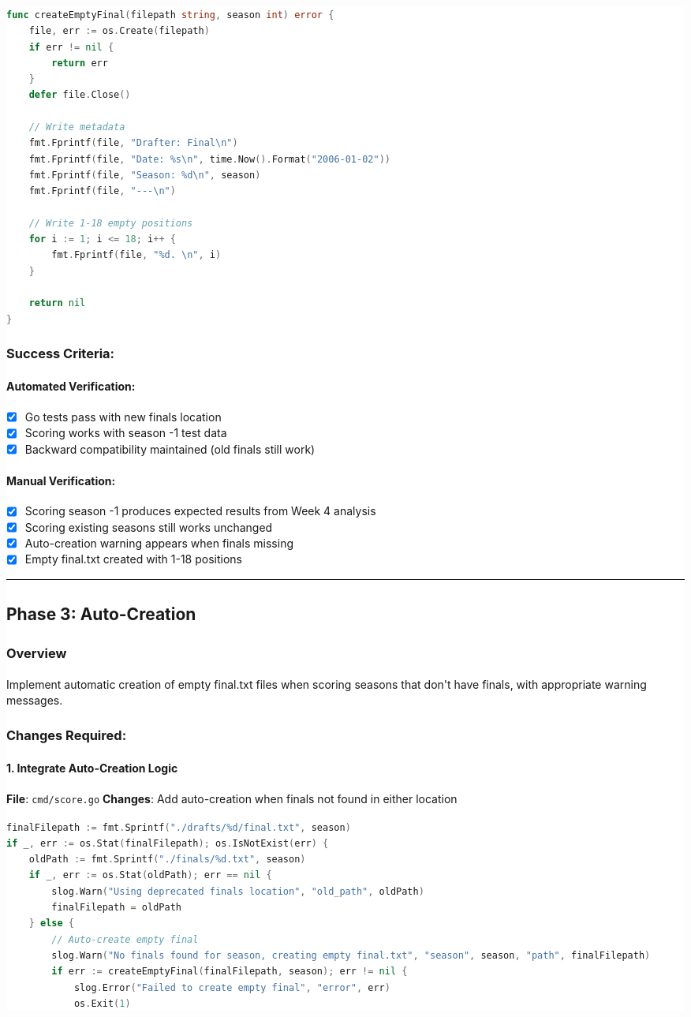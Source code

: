 ```go
func createEmptyFinal(filepath string, season int) error {
    file, err := os.Create(filepath)
    if err != nil {
        return err
    }
    defer file.Close()

    // Write metadata
    fmt.Fprintf(file, "Drafter: Final\n")
    fmt.Fprintf(file, "Date: %s\n", time.Now().Format("2006-01-02"))
    fmt.Fprintf(file, "Season: %d\n", season)
    fmt.Fprintf(file, "---\n")

    // Write 1-18 empty positions
    for i := 1; i <= 18; i++ {
        fmt.Fprintf(file, "%d. \n", i)
    }

    return nil
}
```

### Success Criteria:

#### Automated Verification:
- [x] Go tests pass with new finals location
- [x] Scoring works with season -1 test data
- [x] Backward compatibility maintained (old finals still work)

#### Manual Verification:
- [x] Scoring season -1 produces expected results from Week 4 analysis
- [x] Scoring existing seasons still works unchanged
- [x] Auto-creation warning appears when finals missing
- [x] Empty final.txt created with 1-18 positions

---

## Phase 3: Auto-Creation

### Overview
Implement automatic creation of empty final.txt files when scoring seasons that don't have finals, with appropriate warning messages.

### Changes Required:

#### 1. Integrate Auto-Creation Logic
**File**: `cmd/score.go`
**Changes**: Add auto-creation when finals not found in either location

```go
finalFilepath := fmt.Sprintf("./drafts/%d/final.txt", season)
if _, err := os.Stat(finalFilepath); os.IsNotExist(err) {
    oldPath := fmt.Sprintf("./finals/%d.txt", season)
    if _, err := os.Stat(oldPath); err == nil {
        slog.Warn("Using deprecated finals location", "old_path", oldPath)
        finalFilepath = oldPath
    } else {
        // Auto-create empty final
        slog.Warn("No finals found for season, creating empty final.txt", "season", season, "path", finalFilepath)
        if err := createEmptyFinal(finalFilepath, season); err != nil {
            slog.Error("Failed to create empty final", "error", err)
            os.Exit(1)
```